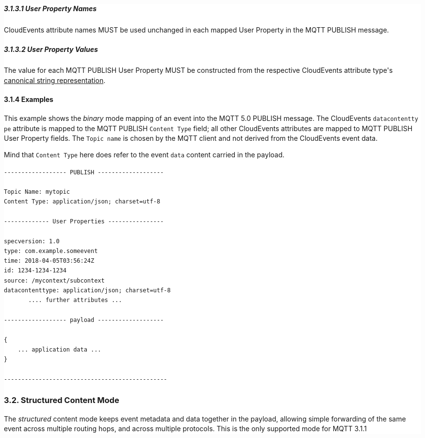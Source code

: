##### 3.1.3.1 User Property Names

CloudEvents attribute names MUST be used unchanged in each mapped User Property
in the MQTT PUBLISH message.

##### 3.1.3.2 User Property Values

The value for each MQTT PUBLISH User Property MUST be constructed from the
respective CloudEvents attribute type's [canonical string
representation][ce-types].

#### 3.1.4 Examples

This example shows the _binary_ mode mapping of an event into the MQTT 5.0
PUBLISH message. The CloudEvents `datacontenttype` attribute is mapped to the
MQTT PUBLISH `Content Type` field; all other CloudEvents attributes are mapped
to MQTT PUBLISH User Property fields. The `Topic name` is chosen by the MQTT
client and not derived from the CloudEvents event data.

Mind that `Content Type` here does refer to the event `data` content carried in
the payload.

```text
------------------ PUBLISH -------------------

Topic Name: mytopic
Content Type: application/json; charset=utf-8

------------- User Properties ----------------

specversion: 1.0
type: com.example.someevent
time: 2018-04-05T03:56:24Z
id: 1234-1234-1234
source: /mycontext/subcontext
datacontenttype: application/json; charset=utf-8
       .... further attributes ...

------------------ payload -------------------

{
    ... application data ...
}

-----------------------------------------------
```

### 3.2. Structured Content Mode

The _structured_ content mode keeps event metadata and data together in the
payload, allowing simple forwarding of the same event across multiple routing
hops, and across multiple protocols. This is the only supported mode for MQTT
3.1.1


[ce]: ./spec.md
[ce-types]: ./spec.md#type-system
[json-format]: ./json-format.md
[oasis-mqtt-3.1.1]: http://docs.oasis-open.org/mqtt/mqtt/v3.1.1/mqtt-v3.1.1.html
[oasis-mqtt-5]: http://docs.oasis-open.org/mqtt/mqtt/v5.0/mqtt-v5.0.html
[5-content-type]: http://docs.oasis-open.org/mqtt/mqtt/v5.0/mqtt-v5.0.html#_Toc502667341
[json-value]: https://tools.ietf.org/html/rfc7159#section-3
[rfc2046]: https://tools.ietf.org/html/rfc2046
[rfc2119]: https://tools.ietf.org/html/rfc2119
[rfc3629]: https://tools.ietf.org/html/rfc3629
[rfc4627]: https://tools.ietf.org/html/rfc4627
[rfc7159]: https://tools.ietf.org/html/rfc7159